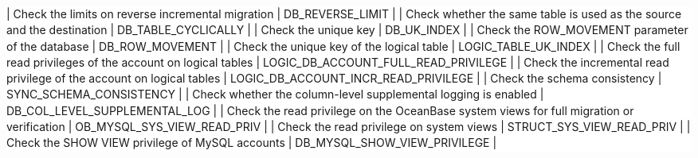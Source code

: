| Check the limits on reverse incremental migration | DB_REVERSE_LIMIT |
| Check whether the same table is used as the source and the destination | DB_TABLE_CYCLICALLY |
| Check the unique key | DB_UK_INDEX |
| Check the ROW_MOVEMENT parameter of the database | DB_ROW_MOVEMENT |
| Check the unique key of the logical table | LOGIC_TABLE_UK_INDEX |
| Check the full read privileges of the account on logical tables | LOGIC_DB_ACCOUNT_FULL_READ_PRIVILEGE |
| Check the incremental read privilege of the account on logical tables | LOGIC_DB_ACCOUNT_INCR_READ_PRIVILEGE |
| Check the schema consistency | SYNC_SCHEMA_CONSISTENCY |
| Check whether the column-level supplemental logging is enabled | DB_COL_LEVEL_SUPPLEMENTAL_LOG |
| Check the read privilege on the OceanBase system views for full migration or verification | OB_MYSQL_SYS_VIEW_READ_PRIV |
| Check the read privilege on system views | STRUCT_SYS_VIEW_READ_PRIV |
| Check the SHOW VIEW privilege of MySQL accounts | DB_MYSQL_SHOW_VIEW_PRIVILEGE |
